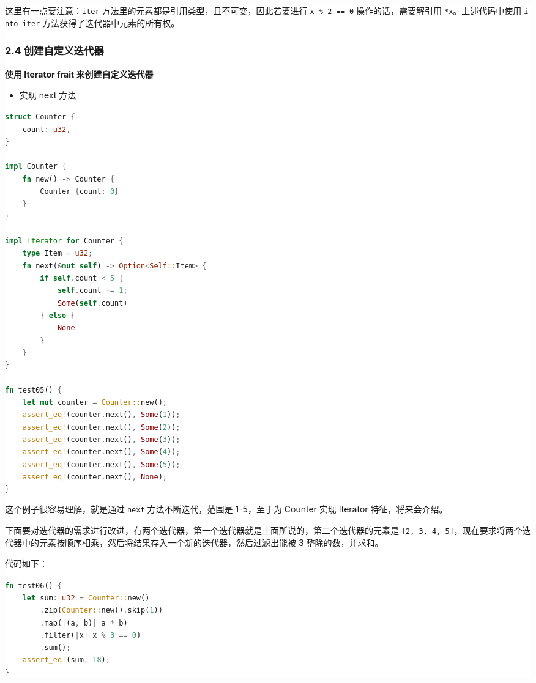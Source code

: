 这里有一点要注意：`iter` 方法里的元素都是引用类型，且不可变，因此若要进行 `x % 2 == 0` 操作的话，需要解引用 `*x`。上述代码中使用 `into_iter` 方法获得了迭代器中元素的所有权。

### 2.4 创建自定义迭代器

**使用 Iterator frait 来创建自定义迭代器**

- 实现 next 方法

```rust
struct Counter {
    count: u32,
}

impl Counter {
    fn new() -> Counter {
        Counter {count: 0}
    }
}

impl Iterator for Counter {
    type Item = u32;
    fn next(&mut self) -> Option<Self::Item> {
        if self.count < 5 {
            self.count += 1;
            Some(self.count)
        } else {
            None
        }
    }
}

fn test05() {
    let mut counter = Counter::new();
    assert_eq!(counter.next(), Some(1));
    assert_eq!(counter.next(), Some(2));
    assert_eq!(counter.next(), Some(3));
    assert_eq!(counter.next(), Some(4));
    assert_eq!(counter.next(), Some(5));
    assert_eq!(counter.next(), None);
}
```

这个例子很容易理解，就是通过 `next` 方法不断迭代，范围是 1-5，至于为 Counter 实现 Iterator 特征，将来会介绍。

下面要对迭代器的需求进行改进，有两个迭代器，第一个迭代器就是上面所说的，第二个迭代器的元素是 `[2, 3, 4, 5]`，现在要求将两个迭代器中的元素按顺序相乘，然后将结果存入一个新的迭代器，然后过滤出能被 3 整除的数，并求和。

代码如下：

```rust
fn test06() {
    let sum: u32 = Counter::new()
        .zip(Counter::new().skip(1))
        .map(|(a, b)| a * b)
        .filter(|x| x % 3 == 0)
        .sum();
    assert_eq!(sum, 18);
}
```
